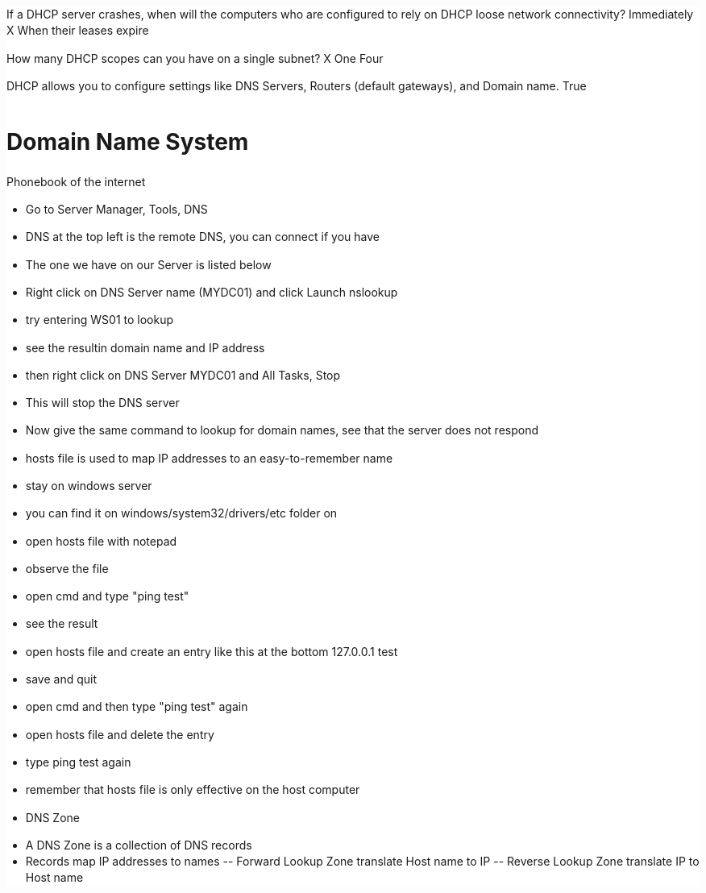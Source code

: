 
If a DHCP server crashes, when will the computers who are configured to rely on DHCP loose network connectivity?
Immediately
X When their leases expire


How many DHCP scopes can you have on a single subnet?
X One
Four


DHCP allows you to configure settings like DNS Servers, Routers (default gateways), and Domain name.
True




# Domain Name System

Phonebook of the internet

- Go to Server Manager, Tools, DNS
- DNS at the top left is the remote DNS, you can connect if you have
- The one we have on our Server is listed below
- Right click on DNS Server name (MYDC01) and 
click Launch nslookup
- try entering WS01 to lookup
- see the resultin domain name and IP address
- then right click on DNS Server MYDC01 and All Tasks, Stop
- This will stop the DNS server
- Now give the same command to lookup for domain names, see that the server does not respond

- hosts file is used to map IP addresses to an easy-to-remember name
- stay on windows server
- you can find it on windows/system32/drivers/etc folder on
- open hosts file with notepad 
- observe the file
- open cmd and type "ping test"
- see the result
- open hosts file and create an entry like this at the bottom
127.0.0.1 test
- save and quit
- open cmd and then type "ping test" again
- open hosts file and delete the entry
- type ping test again
- remember that hosts file is only effective on the host computer

* DNS Zone
- A DNS Zone is a collection of DNS records
- Records map IP addresses to names
-- Forward Lookup Zone
translate Host name to IP
-- Reverse Lookup Zone
translate IP to Host name
